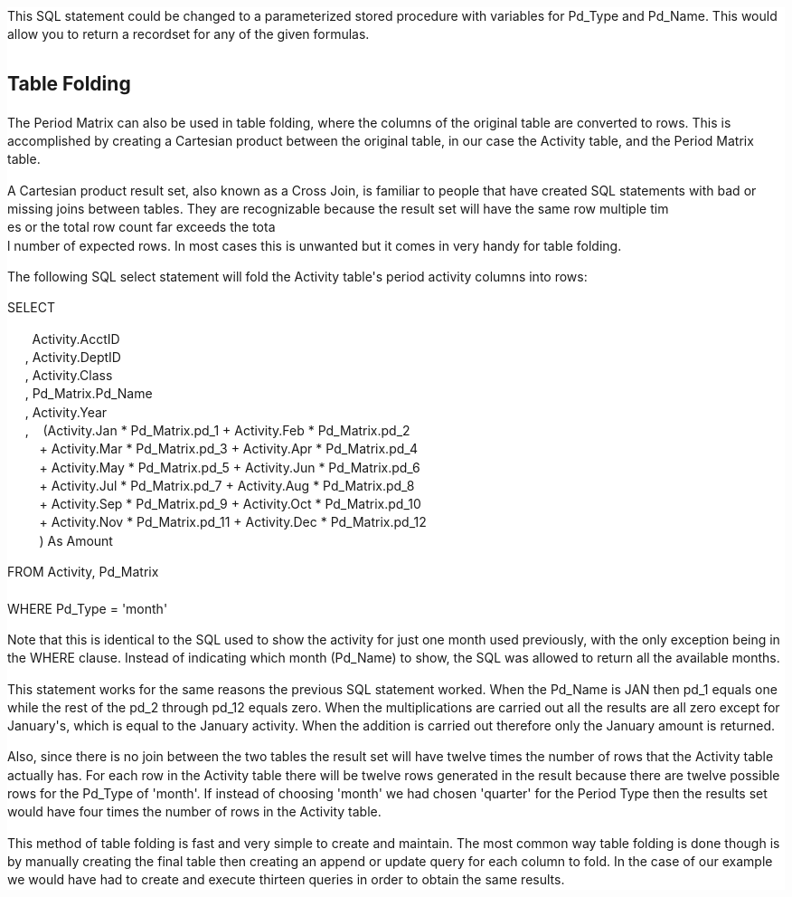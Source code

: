 This SQL statement could be changed to a parameterized stored procedure with variables for Pd_Type and Pd_Name. This would allow you to return a recordset for any of the given formulas.

## Table Folding

The Period Matrix can also be used in table folding, where the columns of the original table are converted to rows. This is accomplished by creating a Cartesian product between the original table, in our case the Activity table, and the Period Matrix table.

A Cartesian product result set, also known as a Cross Join, is familiar to people that have created SQL statements with bad or missing joins between tables. They are recognizable because the result set will have the same row multiple tim  
es or the total row count far exceeds the tota  
l number of expected rows. In most cases this is unwanted but it comes in very handy for table folding.

The following SQL select statement will fold the Activity table's period activity columns into rows:

SELECT

       Activity.AcctID  
     , Activity.DeptID  
     , Activity.Class  
     , Pd_Matrix.Pd_Name  
     , Activity.Year  
     ,    (Activity.Jan * Pd_Matrix.pd_1 + Activity.Feb * Pd_Matrix.pd_2  
         + Activity.Mar * Pd_Matrix.pd_3 + Activity.Apr * Pd_Matrix.pd_4  
         + Activity.May * Pd_Matrix.pd_5 + Activity.Jun * Pd_Matrix.pd_6  
         + Activity.Jul * Pd_Matrix.pd_7 + Activity.Aug * Pd_Matrix.pd_8  
         + Activity.Sep * Pd_Matrix.pd_9 + Activity.Oct * Pd_Matrix.pd_10  
         + Activity.Nov * Pd_Matrix.pd_11 + Activity.Dec * Pd_Matrix.pd_12  
         ) As Amount  
  
FROM Activity, Pd_Matrix  
   
WHERE Pd_Type = 'month'

Note that this is identical to the SQL used to show the activity for just one month used previously, with the only exception being in the WHERE clause. Instead of indicating which month (Pd_Name) to show, the SQL was allowed to return all the available months.

This statement works for the same reasons the previous SQL statement worked. When the Pd_Name is JAN then pd_1 equals one while the rest of the pd_2 through pd_12 equals zero. When the multiplications are carried out all the results are all zero except for January's, which is equal to the January activity. When the addition is carried out therefore only the January amount is returned.

Also, since there is no join between the two tables the result set will have twelve times the number of rows that the Activity table actually has. For each row in the Activity table there will be twelve rows generated in the result because there are twelve possible rows for the Pd_Type of 'month'. If instead of choosing 'month' we had chosen 'quarter' for the Period Type then the results set would have four times the number of rows in the Activity table.

This method of table folding is fast and very simple to create and maintain. The most common way table folding is done though is by manually creating the final table then creating an append or update query for each column to fold. In the case of our example we would have had to create and execute thirteen queries in order to obtain the same results.
